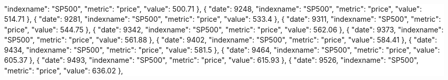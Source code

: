"indexname": "SP500",
"metric": "price",
"value": 500.71 
},
{
 "date":   9248,
"indexname": "SP500",
"metric": "price",
"value": 514.71 
},
{
 "date":   9281,
"indexname": "SP500",
"metric": "price",
"value":  533.4 
},
{
 "date":   9311,
"indexname": "SP500",
"metric": "price",
"value": 544.75 
},
{
 "date":   9342,
"indexname": "SP500",
"metric": "price",
"value": 562.06 
},
{
 "date":   9373,
"indexname": "SP500",
"metric": "price",
"value": 561.88 
},
{
 "date":   9402,
"indexname": "SP500",
"metric": "price",
"value": 584.41 
},
{
 "date":   9434,
"indexname": "SP500",
"metric": "price",
"value":  581.5 
},
{
 "date":   9464,
"indexname": "SP500",
"metric": "price",
"value": 605.37 
},
{
 "date":   9493,
"indexname": "SP500",
"metric": "price",
"value": 615.93 
},
{
 "date":   9526,
"indexname": "SP500",
"metric": "price",
"value": 636.02 
},